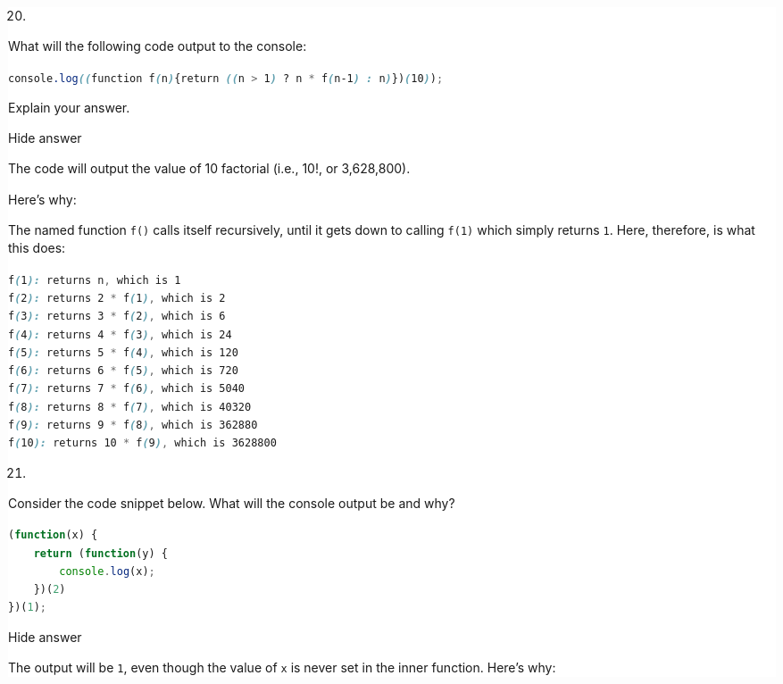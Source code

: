 20.

What will the following code output to the console:

```scss
console.log((function f(n){return ((n > 1) ? n * f(n-1) : n)})(10));
```

Explain your answer.

Hide answer

[](https://www.facebook.com/sharer.php?u=https%3A%2F%2Fwww.toptal.com%2Fjavascript%2Finterview-questions%23question-3280121 "facebook")

[](https://twitter.com/intent/tweet?url=https%3A%2F%2Fwww.toptal.com%2Fjavascript%2Finterview-questions%23question-3280121 "twitter")

The code will output the value of 10 factorial (i.e., 10!, or 3,628,800).

Here’s why:

The named function `f()` calls itself recursively, until it gets down to calling `f(1)` which simply returns `1`. Here, therefore, is what this does:

```scss
f(1): returns n, which is 1
f(2): returns 2 * f(1), which is 2
f(3): returns 3 * f(2), which is 6
f(4): returns 4 * f(3), which is 24
f(5): returns 5 * f(4), which is 120
f(6): returns 6 * f(5), which is 720
f(7): returns 7 * f(6), which is 5040
f(8): returns 8 * f(7), which is 40320
f(9): returns 9 * f(8), which is 362880
f(10): returns 10 * f(9), which is 3628800
```

21.

Consider the code snippet below. What will the console output be and why?

```javascript
(function(x) {
    return (function(y) {
        console.log(x);
    })(2)
})(1);
```

Hide answer

[](https://www.facebook.com/sharer.php?u=https%3A%2F%2Fwww.toptal.com%2Fjavascript%2Finterview-questions%23question-3280122 "facebook")

[](https://twitter.com/intent/tweet?url=https%3A%2F%2Fwww.toptal.com%2Fjavascript%2Finterview-questions%23question-3280122 "twitter")

The output will be `1`, even though the value of `x` is never set in the inner function. Here’s why:
